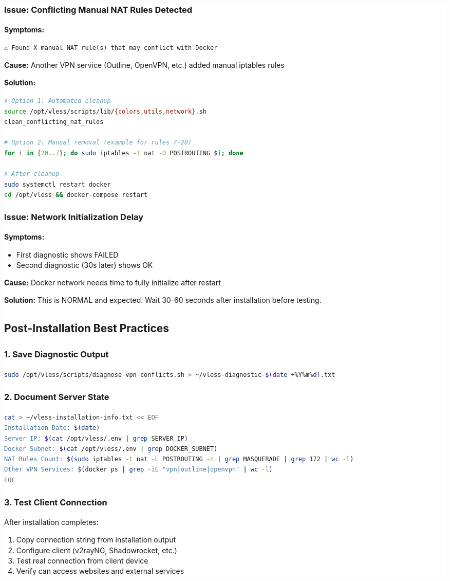 ### Issue: Conflicting Manual NAT Rules Detected

**Symptoms:**
```
⚠ Found X manual NAT rule(s) that may conflict with Docker
```

**Cause:** Another VPN service (Outline, OpenVPN, etc.) added manual iptables rules

**Solution:**
```bash
# Option 1: Automated cleanup
source /opt/vless/scripts/lib/{colors,utils,network}.sh
clean_conflicting_nat_rules

# Option 2: Manual removal (example for rules 7-20)
for i in {20..7}; do sudo iptables -t nat -D POSTROUTING $i; done

# After cleanup
sudo systemctl restart docker
cd /opt/vless && docker-compose restart
```

### Issue: Network Initialization Delay

**Symptoms:**
- First diagnostic shows FAILED
- Second diagnostic (30s later) shows OK

**Cause:** Docker network needs time to fully initialize after restart

**Solution:** This is NORMAL and expected. Wait 30-60 seconds after installation before testing.

## Post-Installation Best Practices

### 1. Save Diagnostic Output
```bash
sudo /opt/vless/scripts/diagnose-vpn-conflicts.sh > ~/vless-diagnostic-$(date +%Y%m%d).txt
```

### 2. Document Server State
```bash
cat > ~/vless-installation-info.txt << EOF
Installation Date: $(date)
Server IP: $(cat /opt/vless/.env | grep SERVER_IP)
Docker Subnet: $(cat /opt/vless/.env | grep DOCKER_SUBNET)
NAT Rules Count: $(sudo iptables -t nat -L POSTROUTING -n | grep MASQUERADE | grep 172 | wc -l)
Other VPN Services: $(docker ps | grep -iE "vpn|outline|openvpn" | wc -l)
EOF
```

### 3. Test Client Connection
After installation completes:
1. Copy connection string from installation output
2. Configure client (v2rayNG, Shadowrocket, etc.)
3. Test real connection from client device
4. Verify can access websites and external services
